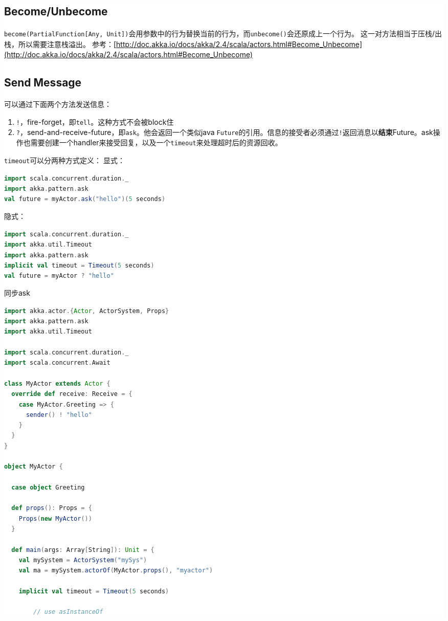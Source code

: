 ## Become/Unbecome

`become(PartialFunction[Any, Unit])`会用参数中的行为替换当前的行为，而`unbecome()`会还原成上一个行为。
这一对方法相当于压栈/出栈，所以需要注意栈溢出。
参考：[http://doc.akka.io/docs/akka/2.4/scala/actors.html#Become_Unbecome](http://doc.akka.io/docs/akka/2.4/scala/actors.html#Become_Unbecome)

## Send Message

可以通过下面两个方法发送信息：

1. `!`，fire-forget，即`tell`。这种方式不会被block住
2. `?`，send-and-receive-future，即`ask`。他会返回一个类似java `Future`的引用。信息的接受者必须通过`!`返回消息以**结束**Future。ask操作也需要创建一个handler来接受回复，以及一个`timeout`来处理超时后的资源回收。

`timeout`可以分两种方式定义：
显式：

```scala
import scala.concurrent.duration._
import akka.pattern.ask
val future = myActor.ask("hello")(5 seconds)
```

隐式：

```scala
import scala.concurrent.duration._
import akka.util.Timeout
import akka.pattern.ask
implicit val timeout = Timeout(5 seconds)
val future = myActor ? "hello"
```

同步ask

```scala
import akka.actor.{Actor, ActorSystem, Props}
import akka.pattern.ask
import akka.util.Timeout

import scala.concurrent.duration._
import scala.concurrent.Await

class MyActor extends Actor {
  override def receive: Receive = {
    case MyActor.Greeting => {
      sender() ! "hello"
    }
  }
}

object MyActor {

  case object Greeting

  def props(): Props = {
    Props(new MyActor())
  }

  def main(args: Array[String]): Unit = {
    val mySystem = ActorSystem("mySys")
    val ma = mySystem.actorOf(MyActor.props(), "myactor")

    implicit val timeout = Timeout(5 seconds)

		// use asInstanceOf
```